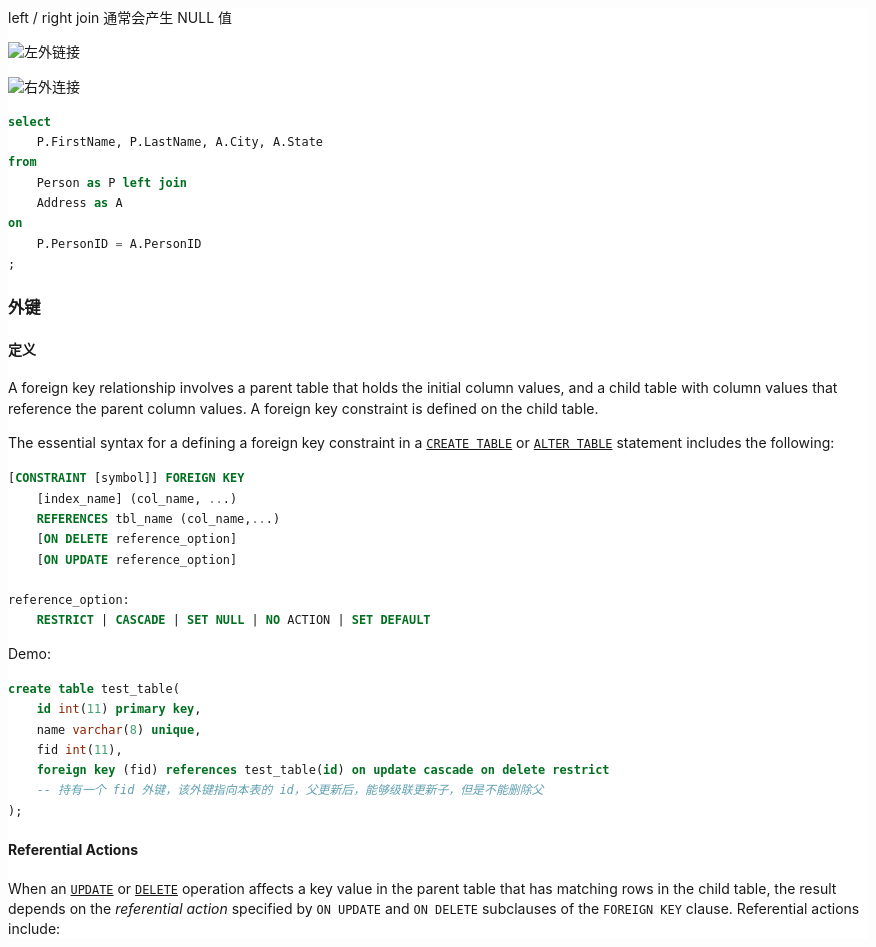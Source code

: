 left / right join 通常会产生 NULL 值

![左外链接](assets\1567998297852.png)

![右外连接](assets\1567998320178.png)

```sql
select 
    P.FirstName, P.LastName, A.City, A.State
from 
    Person as P left join 
    Address as A
on
    P.PersonID = A.PersonID
;
```

### 外键

#### 定义

A foreign key relationship involves a parent table that holds the initial column values, and a child table with column values that reference the parent column values. A foreign key constraint is defined on the child table.

The essential syntax for a defining a foreign key constraint in a [`CREATE TABLE`](https://dev.mysql.com/doc/refman/5.6/en/create-table.html) or [`ALTER TABLE`](https://dev.mysql.com/doc/refman/5.6/en/alter-table.html) statement includes the following:

```sql
[CONSTRAINT [symbol]] FOREIGN KEY
    [index_name] (col_name, ...)
    REFERENCES tbl_name (col_name,...)
    [ON DELETE reference_option]
    [ON UPDATE reference_option]

reference_option:
    RESTRICT | CASCADE | SET NULL | NO ACTION | SET DEFAULT
```

Demo: 

```sql
create table test_table(
    id int(11) primary key,
    name varchar(8) unique,
    fid int(11),
    foreign key (fid) references test_table(id) on update cascade on delete restrict 
    -- 持有一个 fid 外键，该外键指向本表的 id，父更新后，能够级联更新子，但是不能删除父
);
```

#### Referential Actions

When an [`UPDATE`](https://dev.mysql.com/doc/refman/5.6/en/update.html) or [`DELETE`](https://dev.mysql.com/doc/refman/5.6/en/delete.html) operation affects a key value in the parent table that has matching rows in the child table, the result depends on the *referential action* specified by `ON UPDATE` and `ON DELETE` subclauses of the `FOREIGN KEY` clause. Referential actions include:
